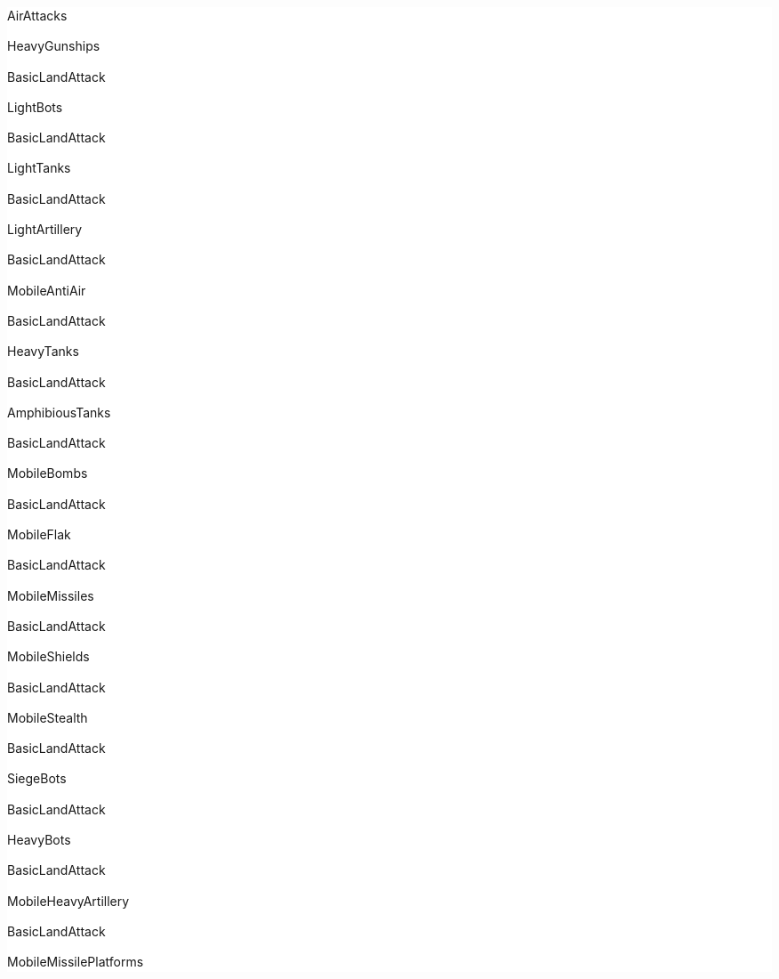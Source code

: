 <tr class="odd">
<td><p>AirAttacks</p></td>
<td><p>HeavyGunships</p></td>
</tr>
<tr class="even">
<td><p>BasicLandAttack</p></td>
<td><p>LightBots</p></td>
</tr>
<tr class="odd">
<td><p>BasicLandAttack</p></td>
<td><p>LightTanks</p></td>
</tr>
<tr class="even">
<td><p>BasicLandAttack</p></td>
<td><p>LightArtillery</p></td>
</tr>
<tr class="odd">
<td><p>BasicLandAttack</p></td>
<td><p>MobileAntiAir</p></td>
</tr>
<tr class="even">
<td><p>BasicLandAttack</p></td>
<td><p>HeavyTanks</p></td>
</tr>
<tr class="odd">
<td><p>BasicLandAttack</p></td>
<td><p>AmphibiousTanks</p></td>
</tr>
<tr class="even">
<td><p>BasicLandAttack</p></td>
<td><p>MobileBombs</p></td>
</tr>
<tr class="odd">
<td><p>BasicLandAttack</p></td>
<td><p>MobileFlak</p></td>
</tr>
<tr class="even">
<td><p>BasicLandAttack</p></td>
<td><p>MobileMissiles</p></td>
</tr>
<tr class="odd">
<td><p>BasicLandAttack</p></td>
<td><p>MobileShields</p></td>
</tr>
<tr class="even">
<td><p>BasicLandAttack</p></td>
<td><p>MobileStealth</p></td>
</tr>
<tr class="odd">
<td><p>BasicLandAttack</p></td>
<td><p>SiegeBots</p></td>
</tr>
<tr class="even">
<td><p>BasicLandAttack</p></td>
<td><p>HeavyBots</p></td>
</tr>
<tr class="odd">
<td><p>BasicLandAttack</p></td>
<td><p>MobileHeavyArtillery</p></td>
</tr>
<tr class="even">
<td><p>BasicLandAttack</p></td>
<td><p>MobileMissilePlatforms</p></td>
</tr>